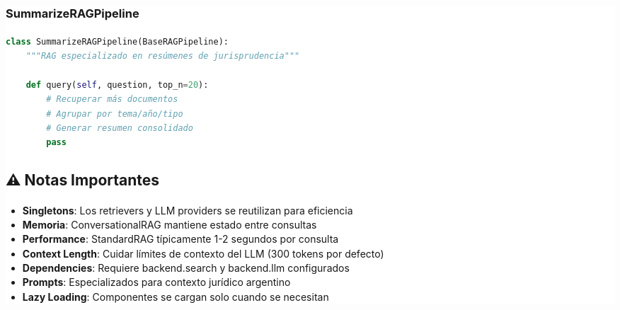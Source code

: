 ### SummarizeRAGPipeline
```python
class SummarizeRAGPipeline(BaseRAGPipeline):
    """RAG especializado en resúmenes de jurisprudencia"""
    
    def query(self, question, top_n=20):
        # Recuperar más documentos
        # Agrupar por tema/año/tipo
        # Generar resumen consolidado
        pass
```

## ⚠️ Notas Importantes

- **Singletons**: Los retrievers y LLM providers se reutilizan para eficiencia
- **Memoria**: ConversationalRAG mantiene estado entre consultas
- **Performance**: StandardRAG típicamente 1-2 segundos por consulta
- **Context Length**: Cuidar límites de contexto del LLM (300 tokens por defecto)
- **Dependencies**: Requiere backend.search y backend.llm configurados
- **Prompts**: Especializados para contexto jurídico argentino
- **Lazy Loading**: Componentes se cargan solo cuando se necesitan